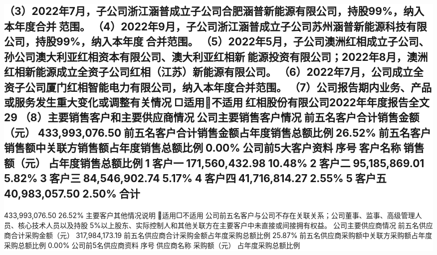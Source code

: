 （3）2022年7月，子公司浙江涵普成立子公司合肥涵普新能源有限公司，持股99%，纳入本年度合并
范围。
（4）2022年9月，子公司浙江涵普成立子公司苏州涵普新能源科技有限公司，持股99%，纳入本年度
合并范围。
（5）2022年5月，子公司澳洲红相成立子公司、孙公司澳大利亚红相资本有限公司、澳大利亚红相新
能源投资有限公司；2022年8月，澳洲红相新能源成立全资子公司红相（江苏）新能源有限公司。
（6）2022年7月，公司成立全资子公司厦门红相智能电力有限公司，纳入本年度合并范围。
（7）公司报告期内业务、产品或服务发生重大变化或调整有关情况
□适用不适用
红相股份有限公司2022年年度报告全文
29
（8）主要销售客户和主要供应商情况
公司主要销售客户情况
前五名客户合计销售金额（元）
433,993,076.50
前五名客户合计销售金额占年度销售总额比例
26.52%
前五名客户销售额中关联方销售额占年度销售总额比例
0.00%
公司前5大客户资料
序号
客户名称
销售额（元）
占年度销售总额比例
1
客户一
171,560,432.98
10.48%
2
客户二
95,185,869.01
5.82%
3
客户三
84,546,902.74
5.17%
4
客户四
41,716,814.27
2.55%
5
客户五
40,983,057.50
2.50%
合计
--
433,993,076.50
26.52%
主要客户其他情况说明
适用□不适用
公司前五名客户与公司不存在关联关系；公司董事、监事、高级管理人员、核心技术人员以及持股
5%以上股东、实际控制人和其他关联方在主要客户中未直接或间接拥有权益。
公司主要供应商情况
前五名供应商合计采购金额（元）
317,984,173.19
前五名供应商合计采购金额占年度采购总额比例
25.87%
前五名供应商采购额中关联方采购额占年度采购总额比例
0.00%
公司前5名供应商资料
序号
供应商名称
采购额（元）
占年度采购总额比例